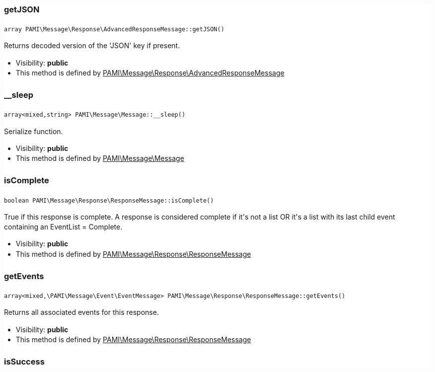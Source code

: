 

### getJSON

    array PAMI\Message\Response\AdvancedResponseMessage::getJSON()

Returns decoded version of the 'JSON' key if present.



* Visibility: **public**
* This method is defined by [PAMI\Message\Response\AdvancedResponseMessage](PAMI-Message-Response-AdvancedResponseMessage.md)




### __sleep

    array<mixed,string> PAMI\Message\Message::__sleep()

Serialize function.



* Visibility: **public**
* This method is defined by [PAMI\Message\Message](PAMI-Message-Message.md)




### isComplete

    boolean PAMI\Message\Response\ResponseMessage::isComplete()

True if this response is complete. A response is considered complete
if it's not a list OR it's a list with its last child event containing
an EventList = Complete.



* Visibility: **public**
* This method is defined by [PAMI\Message\Response\ResponseMessage](PAMI-Message-Response-ResponseMessage.md)




### getEvents

    array<mixed,\PAMI\Message\Event\EventMessage> PAMI\Message\Response\ResponseMessage::getEvents()

Returns all associated events for this response.



* Visibility: **public**
* This method is defined by [PAMI\Message\Response\ResponseMessage](PAMI-Message-Response-ResponseMessage.md)




### isSuccess
